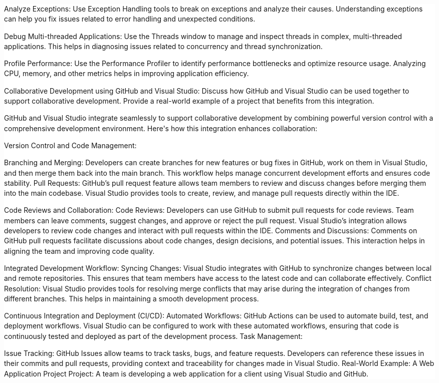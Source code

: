 Analyze Exceptions:
Use Exception Handling tools to break on exceptions and analyze their causes. Understanding exceptions can help you fix issues related to error handling and unexpected conditions.

Debug Multi-threaded Applications:
Use the Threads window to manage and inspect threads in complex, multi-threaded applications. This helps in diagnosing issues related to concurrency and thread synchronization.

Profile Performance:
Use the Performance Profiler to identify performance bottlenecks and optimize resource usage. Analyzing CPU, memory, and other metrics helps in improving application efficiency.

Collaborative Development using GitHub and Visual Studio:
Discuss how GitHub and Visual Studio can be used together to support collaborative development. Provide a real-world example of a project that benefits from this integration.

GitHub and Visual Studio integrate seamlessly to support collaborative development by combining powerful version control with a comprehensive development environment. Here's how this integration enhances collaboration:

Version Control and Code Management:

Branching and Merging: Developers can create branches for new features or bug fixes in GitHub, work on them in Visual Studio, and then merge them back into the main branch. This workflow helps manage concurrent development efforts and ensures code stability.
Pull Requests: GitHub’s pull request feature allows team members to review and discuss changes before merging them into the main codebase. Visual Studio provides tools to create, review, and manage pull requests directly within the IDE.

Code Reviews and Collaboration:
Code Reviews: Developers can use GitHub to submit pull requests for code reviews. Team members can leave comments, suggest changes, and approve or reject the pull request. Visual Studio’s integration allows developers to review code changes and interact with pull requests within the IDE.
Comments and Discussions: Comments on GitHub pull requests facilitate discussions about code changes, design decisions, and potential issues. This interaction helps in aligning the team and improving code quality.

Integrated Development Workflow:
Syncing Changes: Visual Studio integrates with GitHub to synchronize changes between local and remote repositories. This ensures that team members have access to the latest code and can collaborate effectively.
Conflict Resolution: Visual Studio provides tools for resolving merge conflicts that may arise during the integration of changes from different branches. This helps in maintaining a smooth development process.

Continuous Integration and Deployment (CI/CD):
Automated Workflows: GitHub Actions can be used to automate build, test, and deployment workflows. Visual Studio can be configured to work with these automated workflows, ensuring that code is continuously tested and deployed as part of the development process.
Task Management:

Issue Tracking: GitHub Issues allow teams to track tasks, bugs, and feature requests. Developers can reference these issues in their commits and pull requests, providing context and traceability for changes made in Visual Studio.
Real-World Example: A Web Application Project
Project: A team is developing a web application for a client using Visual Studio and GitHub.
